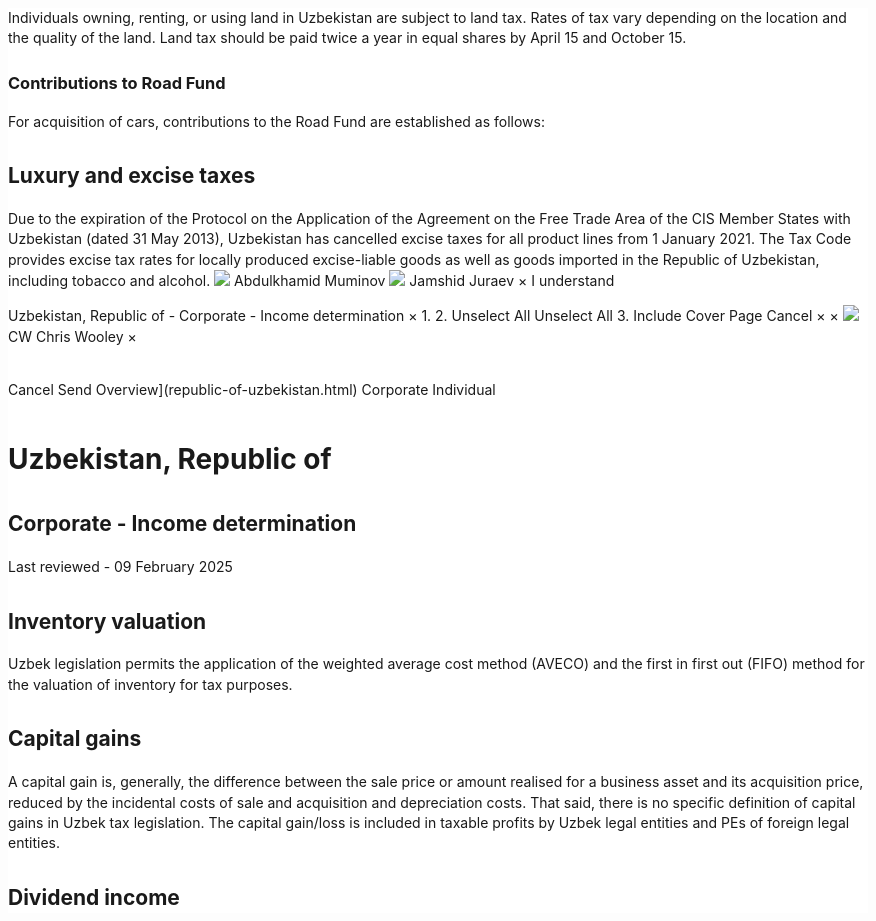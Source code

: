 Individuals owning, renting, or using land in Uzbekistan are subject to land tax. Rates of tax vary depending on the location and the quality of the land. Land tax should be paid twice a year in equal shares by April 15 and October 15.
### Contributions to Road Fund
For acquisition of cars, contributions to the Road Fund are established as follows:
## Luxury and excise taxes
Due to the expiration of the Protocol on the Application of the Agreement on the Free Trade Area of the CIS Member States with Uzbekistan (dated 31 May 2013), Uzbekistan has cancelled excise taxes for all product lines from 1 January 2021.
The Tax Code provides excise tax rates for locally produced excise-liable goods as well as goods imported in the Republic of Uzbekistan, including tobacco and alcohol.
![](-/media/world-wide-tax-summaries/republicofuzbekistanabdulkhamid-muminovuzbekistan--abdulkhamid-muminovjpg20210713101151824.ashx%3Frev=ba5e2d7db6f4491695d9e037fd7e5e28&revision=ba5e2d7d-b6f4-4916-95d9-e037fd7e5e28&hash=37862B6B2F5350E75B31277ACD97347535B8AA2A)
Abdulkhamid Muminov
![](-/media/world-wide-tax-summaries/republicofuzbekistanjamshid-juraevjamshid-juraev-croppedsquarejpg20220109234056130.ashx%3Frev=6a043517e0504fc4af855455f9abbc2a&revision=6a043517-e050-4fc4-af85-5455f9abbc2a&hash=F238BF8DA406B291A55051D57223F8B396BA7FA5)
Jamshid Juraev
×
I understand

Uzbekistan, Republic of - Corporate - Income determination
×
1.
2.
Unselect All
Unselect All
3.
Include Cover Page
Cancel
×
×
![](-/media/world-wide-tax-summaries/attachments/global---chris-wooley.ashx%3Frev=ac5e5f3223b34096b1afc2a6009c7320&revision=ac5e5f32-23b3-4096-b1af-c2a6009c7320&hash=859B7ADC84DC2CBEC9760E9E6EE7DE6D0A8BFCDF)
CW
Chris Wooley
×
######
Cancel
Send
Overview](republic-of-uzbekistan.html)
Corporate
Individual
# Uzbekistan, Republic of
## Corporate - Income determination
Last reviewed - 09 February 2025
## Inventory valuation
Uzbek legislation permits the application of the weighted average cost method (AVECO) and the first in first out (FIFO) method for the valuation of inventory for tax purposes.
## Capital gains
A capital gain is, generally, the difference between the sale price or amount realised for a business asset and its acquisition price, reduced by the incidental costs of sale and acquisition and depreciation costs. That said, there is no specific definition of capital gains in Uzbek tax legislation. The capital gain/loss is included in taxable profits by Uzbek legal entities and PEs of foreign legal entities.
## Dividend income